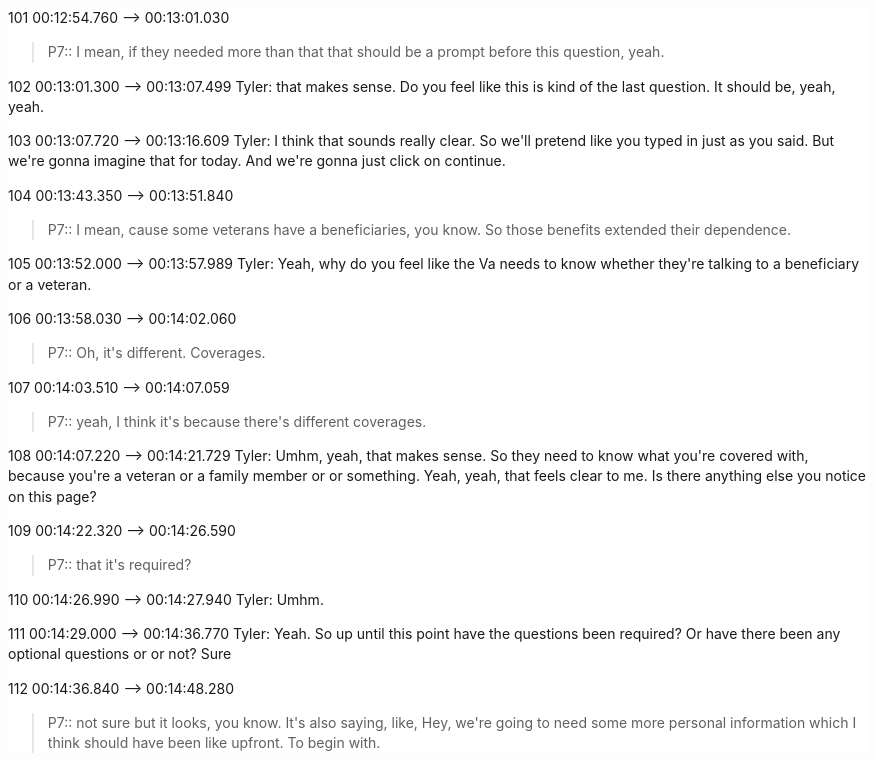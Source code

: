101
00:12:54.760 --> 00:13:01.030
> P7:: I mean, if they needed more than that that should be a prompt before this question, yeah.

102
00:13:01.300 --> 00:13:07.499
Tyler: that makes sense. Do you feel like this is kind of the last question. It should be, yeah, yeah.

103
00:13:07.720 --> 00:13:16.609
Tyler: I think that sounds really clear. So we'll pretend like you typed in just as you said. But we're gonna imagine that for today. And we're gonna just click on continue.

104
00:13:43.350 --> 00:13:51.840
> P7:: I mean, cause some veterans have a beneficiaries, you know. So those benefits extended their dependence.

105
00:13:52.000 --> 00:13:57.989
Tyler: Yeah, why do you feel like the Va needs to know whether they're talking to a beneficiary or a veteran.

106
00:13:58.030 --> 00:14:02.060
> P7:: Oh, it's different. Coverages.

107
00:14:03.510 --> 00:14:07.059
> P7:: yeah, I think it's because there's different coverages.

108
00:14:07.220 --> 00:14:21.729
Tyler: Umhm, yeah, that makes sense. So they need to know what you're covered with, because you're a veteran or a family member or or something. Yeah, yeah, that feels clear to me. Is there anything else you notice on this page?

109
00:14:22.320 --> 00:14:26.590
> P7::  that it's required?

110
00:14:26.990 --> 00:14:27.940
Tyler: Umhm.

111
00:14:29.000 --> 00:14:36.770
Tyler: Yeah. So up until this point have the questions been required? Or have there been any optional questions or or not? Sure

112
00:14:36.840 --> 00:14:48.280
> P7:: not sure but it looks, you know. It's also saying, like, Hey, we're going to need some more personal information which I think should have been like upfront. To begin with.
